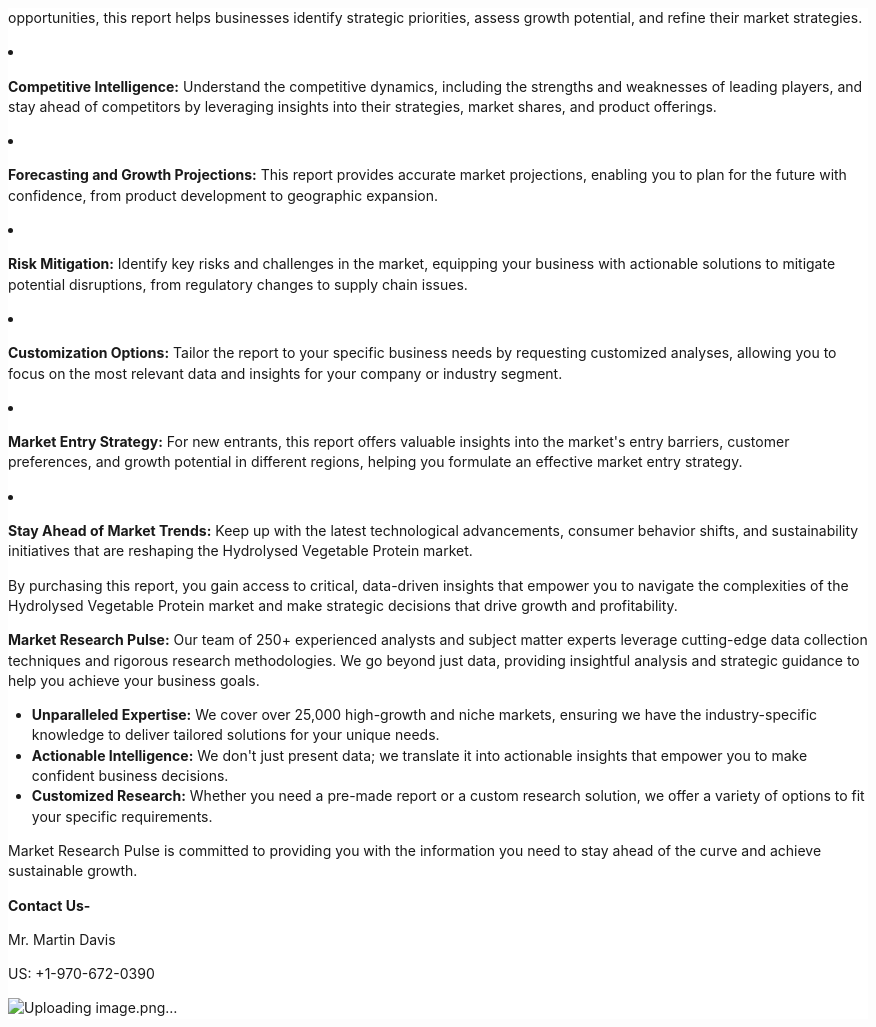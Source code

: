 opportunities, this report helps businesses identify strategic priorities, assess growth potential, and refine their market strategies.</p></li><li><p><strong>Competitive Intelligence:</strong> Understand the competitive dynamics, including the strengths and weaknesses of leading players, and stay ahead of competitors by leveraging insights into their strategies, market shares, and product offerings.</p></li><li><p><strong>Forecasting and Growth Projections:</strong> This report provides accurate market projections, enabling you to plan for the future with confidence, from product development to geographic expansion.</p></li><li><p><strong>Risk Mitigation:</strong> Identify key risks and challenges in the market, equipping your business with actionable solutions to mitigate potential disruptions, from regulatory changes to supply chain issues.</p></li><li><p><strong>Customization Options:</strong> Tailor the report to your specific business needs by requesting customized analyses, allowing you to focus on the most relevant data and insights for your company or industry segment.</p></li><li><p><strong>Market Entry Strategy:</strong> For new entrants, this report offers valuable insights into the market's entry barriers, customer preferences, and growth potential in different regions, helping you formulate an effective market entry strategy.</p></li><li><p><strong>Stay Ahead of Market Trends:</strong> Keep up with the latest technological advancements, consumer behavior shifts, and sustainability initiatives that are reshaping the Hydrolysed Vegetable Protein market.</p></li></ol><p>By purchasing this report, you gain access to critical, data-driven insights that empower you to navigate the complexities of the Hydrolysed Vegetable Protein market and make strategic decisions that drive growth and profitability.</p><p><strong>Market Research Pulse:</strong>&nbsp;Our team of 250+ experienced analysts and subject matter experts leverage cutting-edge data collection techniques and rigorous research methodologies. We go beyond just data, providing insightful analysis and strategic guidance to help you achieve your business goals.</p><ul><li><strong>Unparalleled Expertise:</strong>&nbsp;We cover over 25,000 high-growth and niche markets, ensuring we have the industry-specific knowledge to deliver tailored solutions for your unique needs.</li><li><strong>Actionable Intelligence:</strong>&nbsp;We don't just present data; we translate it into actionable insights that empower you to make confident business decisions.</li><li><strong>Customized Research:</strong>&nbsp;Whether you need a pre-made report or a custom research solution, we offer a variety of options to fit your specific requirements.</li></ul><p>Market Research Pulse is committed to providing you with the information you need to stay ahead of the curve and achieve sustainable growth.</p><p><strong>Contact Us-</strong></p><p>Mr. Martin Davis</p><p>US: +1-970-672-0390</p>
![Uploading image.png…]()
